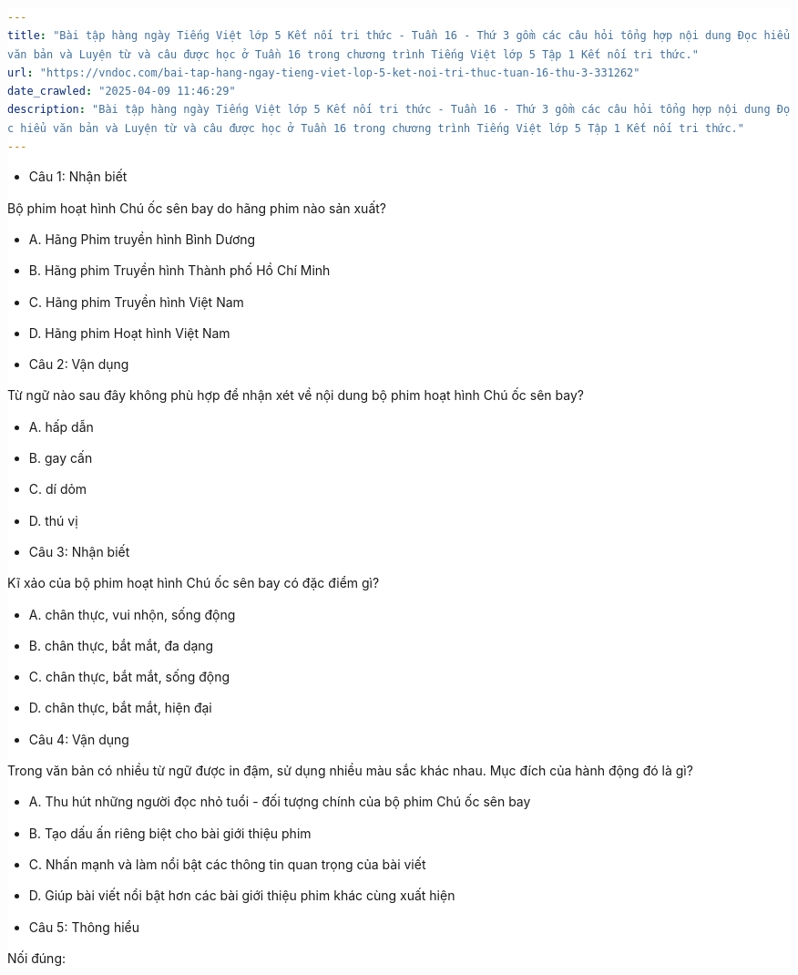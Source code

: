 ```yaml
---
title: "Bài tập hàng ngày Tiếng Việt lớp 5 Kết nối tri thức - Tuần 16 - Thứ 3 gồm các câu hỏi tổng hợp nội dung Đọc hiểu văn bản và Luyện từ và câu được học ở Tuần 16 trong chương trình Tiếng Việt lớp 5 Tập 1 Kết nối tri thức."
url: "https://vndoc.com/bai-tap-hang-ngay-tieng-viet-lop-5-ket-noi-tri-thuc-tuan-16-thu-3-331262"
date_crawled: "2025-04-09 11:46:29"
description: "Bài tập hàng ngày Tiếng Việt lớp 5 Kết nối tri thức - Tuần 16 - Thứ 3 gồm các câu hỏi tổng hợp nội dung Đọc hiểu văn bản và Luyện từ và câu được học ở Tuần 16 trong chương trình Tiếng Việt lớp 5 Tập 1 Kết nối tri thức."
---
```


* Câu 1:  Nhận biết

Bộ phim hoạt hình Chú ốc sên bay do hãng phim nào sản xuất?

  * A. Hãng Phim truyền hình Bình Dương 
  * B. Hãng phim Truyền hình Thành phố Hồ Chí Minh 
  * C. Hãng phim Truyền hình Việt Nam 
  * D. Hãng phim Hoạt hình Việt Nam 



* Câu 2:  Vận dụng

Từ ngữ nào sau đây không phù hợp để nhận xét về nội dung bộ phim hoạt hình Chú ốc sên bay?

  * A. hấp dẫn 
  * B. gay cấn 
  * C. dí dỏm 
  * D. thú vị 



* Câu 3:  Nhận biết

Kĩ xảo của bộ phim hoạt hình Chú ốc sên bay có đặc điểm gì?

  * A. chân thực, vui nhộn, sống động 
  * B. chân thực, bắt mắt, đa dạng 
  * C. chân thực, bắt mắt, sống động 
  * D. chân thực, bắt mắt, hiện đại 



* Câu 4:  Vận dụng

Trong văn bản có nhiều từ ngữ được in đậm, sử dụng nhiều màu sắc khác nhau. Mục đích của hành động đó là gì?

  * A. Thu hút những người đọc nhỏ tuổi - đối tượng chính của bộ phim Chú ốc sên bay 
  * B. Tạo dấu ấn riêng biệt cho bài giới thiệu phim 
  * C. Nhấn mạnh và làm nổi bật các thông tin quan trọng của bài viết 
  * D. Giúp bài viết nổi bật hơn các bài giới thiệu phim khác cùng xuất hiện 



* Câu 5:  Thông hiểu

Nối đúng:
